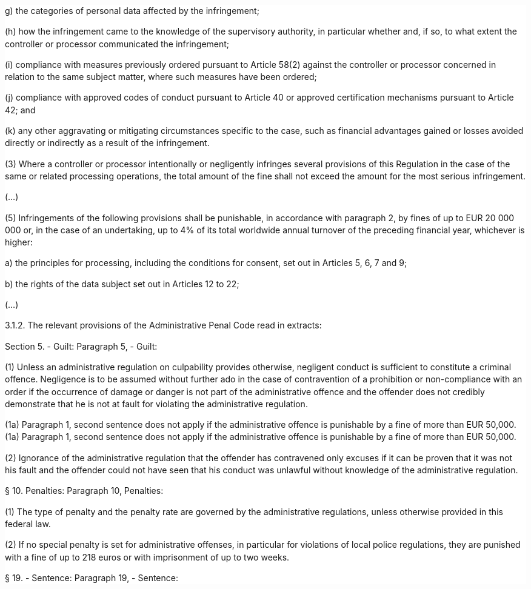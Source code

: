g) the categories of personal data affected by the infringement;

(h) how the infringement came to the knowledge of the supervisory authority, in particular whether and, if so, to what extent the controller or processor communicated the infringement;

(i) compliance with measures previously ordered pursuant to Article 58(2) against the controller or processor concerned in relation to the same subject matter, where such measures have been ordered;

(j) compliance with approved codes of conduct pursuant to Article 40 or approved certification mechanisms pursuant to Article 42; and

(k) any other aggravating or mitigating circumstances specific to the case, such as financial advantages gained or losses avoided directly or indirectly as a result of the infringement.

(3) Where a controller or processor intentionally or negligently infringes several provisions of this Regulation in the case of the same or related processing operations, the total amount of the fine shall not exceed the amount for the most serious infringement.

(…)

(5) Infringements of the following provisions shall be punishable, in accordance with paragraph 2, by fines of up to EUR 20 000 000 or, in the case of an undertaking, up to 4% of its total worldwide annual turnover of the preceding financial year, whichever is higher:

a) the principles for processing, including the conditions for consent, set out in Articles 5, 6, 7 and 9;

b) the rights of the data subject set out in Articles 12 to 22;

(…)

3.1.2. The relevant provisions of the Administrative Penal Code read in extracts:

Section 5. - Guilt: Paragraph 5, - Guilt:

(1) Unless an administrative regulation on culpability provides otherwise, negligent conduct is sufficient to constitute a criminal offence. Negligence is to be assumed without further ado in the case of contravention of a prohibition or non-compliance with an order if the occurrence of damage or danger is not part of the administrative offence and the offender does not credibly demonstrate that he is not at fault for violating the administrative regulation.

(1a) Paragraph 1, second sentence does not apply if the administrative offence is punishable by a fine of more than EUR 50,000.(1a) Paragraph 1, second sentence does not apply if the administrative offence is punishable by a fine of more than EUR 50,000.

(2) Ignorance of the administrative regulation that the offender has contravened only excuses if it can be proven that it was not his fault and the offender could not have seen that his conduct was unlawful without knowledge of the administrative regulation.

§ 10. Penalties: Paragraph 10, Penalties:

(1) The type of penalty and the penalty rate are governed by the administrative regulations, unless otherwise provided in this federal law.

(2) If no special penalty is set for administrative offenses, in particular for violations of local police regulations, they are punished with a fine of up to 218 euros or with imprisonment of up to two weeks.

§ 19. - Sentence: Paragraph 19, - Sentence:
